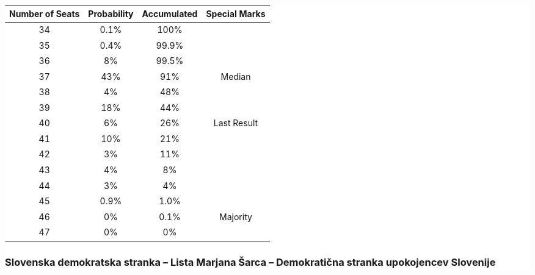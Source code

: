 | Number of Seats | Probability | Accumulated | Special Marks |
|:---------------:|:-----------:|:-----------:|:-------------:|
| 34 | 0.1% | 100% |  |
| 35 | 0.4% | 99.9% |  |
| 36 | 8% | 99.5% |  |
| 37 | 43% | 91% | Median |
| 38 | 4% | 48% |  |
| 39 | 18% | 44% |  |
| 40 | 6% | 26% | Last Result |
| 41 | 10% | 21% |  |
| 42 | 3% | 11% |  |
| 43 | 4% | 8% |  |
| 44 | 3% | 4% |  |
| 45 | 0.9% | 1.0% |  |
| 46 | 0% | 0.1% | Majority |
| 47 | 0% | 0% |  |

### Slovenska demokratska stranka – Lista Marjana Šarca – Demokratična stranka upokojencev Slovenije
